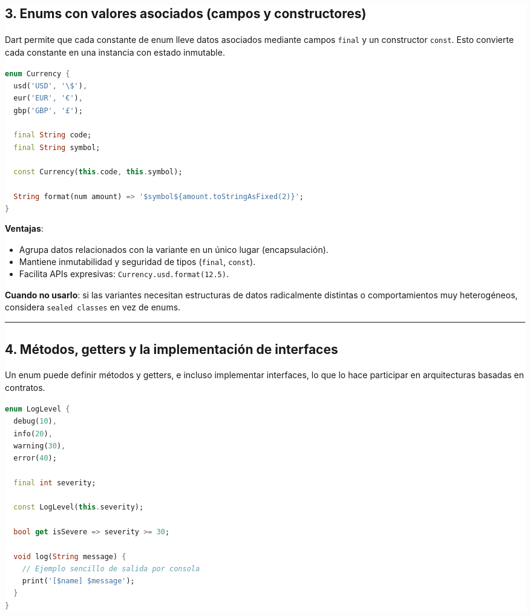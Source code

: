 ## 3. Enums con valores asociados (campos y constructores)

Dart permite que cada constante de enum lleve datos asociados mediante campos `final` y un constructor `const`. Esto
convierte cada constante en una instancia con estado inmutable.

```dart
enum Currency {
  usd('USD', '\$'),
  eur('EUR', '€'),
  gbp('GBP', '£');

  final String code;
  final String symbol;

  const Currency(this.code, this.symbol);

  String format(num amount) => '$symbol${amount.toStringAsFixed(2)}';
}
```

**Ventajas**:

- Agrupa datos relacionados con la variante en un único lugar (encapsulación).
- Mantiene inmutabilidad y seguridad de tipos (`final`, `const`).
- Facilita APIs expresivas: `Currency.usd.format(12.5)`.

**Cuando no usarlo**: si las variantes necesitan estructuras de datos radicalmente distintas o comportamientos muy
heterogéneos, considera `sealed classes` en vez de enums.

---

## 4. Métodos, getters y la implementación de interfaces

Un enum puede definir métodos y getters, e incluso implementar interfaces, lo que lo hace participar en arquitecturas
basadas en contratos.

```dart
enum LogLevel {
  debug(10),
  info(20),
  warning(30),
  error(40);

  final int severity;

  const LogLevel(this.severity);

  bool get isSevere => severity >= 30;

  void log(String message) {
    // Ejemplo sencillo de salida por consola
    print('[$name] $message');
  }
}
```
